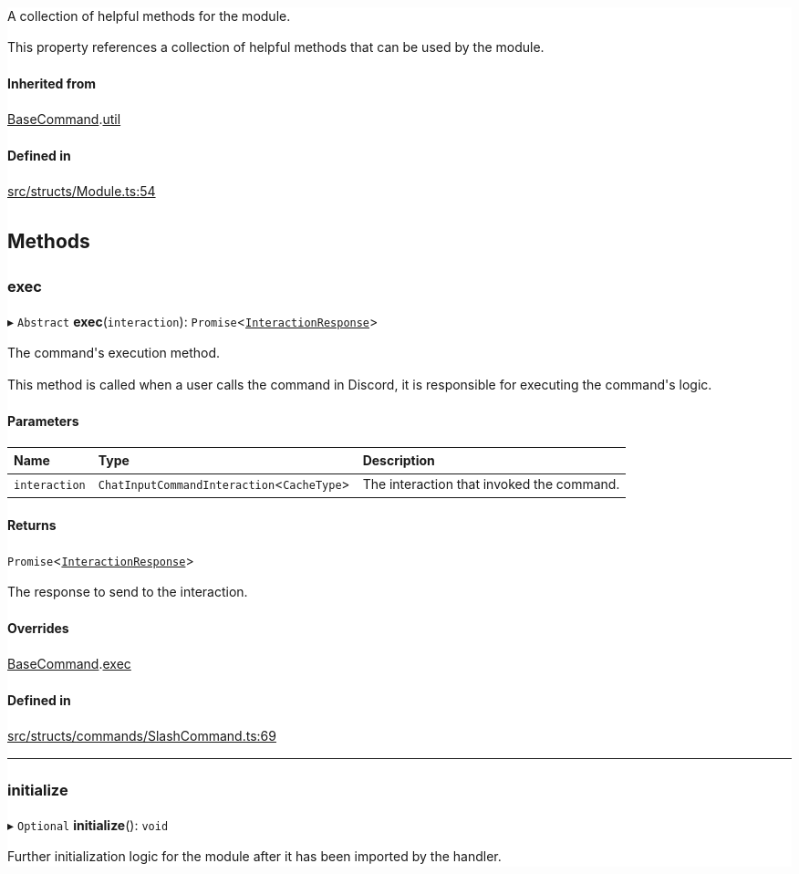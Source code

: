 A collection of helpful methods for the module.

This property references a collection of helpful methods that can be used
by the module.

#### Inherited from

[BaseCommand](structs_commands_BaseCommand.BaseCommand.md).[util](structs_commands_BaseCommand.BaseCommand.md#util)

#### Defined in

[src/structs/Module.ts:54](https://github.com/Norviah/bot/blob/78f7ec8/src/structs/Module.ts#L54)

## Methods

### exec

▸ `Abstract` **exec**(`interaction`): `Promise`<[`InteractionResponse`](../modules/types_discord_InteractionResponse.md#interactionresponse)\>

The command's execution method.

This method is called when a user calls the command in Discord, it is
responsible for executing the command's logic.

#### Parameters

| Name | Type | Description |
| :------ | :------ | :------ |
| `interaction` | `ChatInputCommandInteraction`<`CacheType`\> | The interaction that invoked the command. |

#### Returns

`Promise`<[`InteractionResponse`](../modules/types_discord_InteractionResponse.md#interactionresponse)\>

The response to send to the interaction.

#### Overrides

[BaseCommand](structs_commands_BaseCommand.BaseCommand.md).[exec](structs_commands_BaseCommand.BaseCommand.md#exec)

#### Defined in

[src/structs/commands/SlashCommand.ts:69](https://github.com/Norviah/bot/blob/78f7ec8/src/structs/commands/SlashCommand.ts#L69)

___

### initialize

▸ `Optional` **initialize**(): `void`

Further initialization logic for the module after it has been imported by
the handler.
